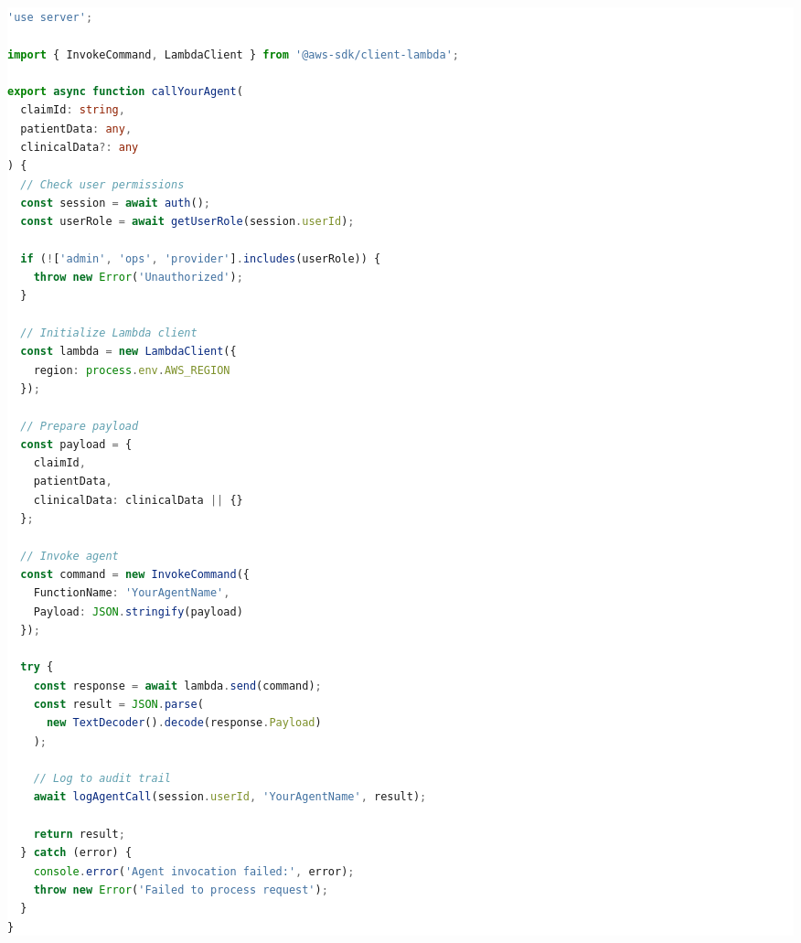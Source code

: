 ```typescript
'use server';

import { InvokeCommand, LambdaClient } from '@aws-sdk/client-lambda';

export async function callYourAgent(
  claimId: string,
  patientData: any,
  clinicalData?: any
) {
  // Check user permissions
  const session = await auth();
  const userRole = await getUserRole(session.userId);
  
  if (!['admin', 'ops', 'provider'].includes(userRole)) {
    throw new Error('Unauthorized');
  }
  
  // Initialize Lambda client
  const lambda = new LambdaClient({ 
    region: process.env.AWS_REGION 
  });
  
  // Prepare payload
  const payload = {
    claimId,
    patientData,
    clinicalData: clinicalData || {}
  };
  
  // Invoke agent
  const command = new InvokeCommand({
    FunctionName: 'YourAgentName',
    Payload: JSON.stringify(payload)
  });
  
  try {
    const response = await lambda.send(command);
    const result = JSON.parse(
      new TextDecoder().decode(response.Payload)
    );
    
    // Log to audit trail
    await logAgentCall(session.userId, 'YourAgentName', result);
    
    return result;
  } catch (error) {
    console.error('Agent invocation failed:', error);
    throw new Error('Failed to process request');
  }
}
```
